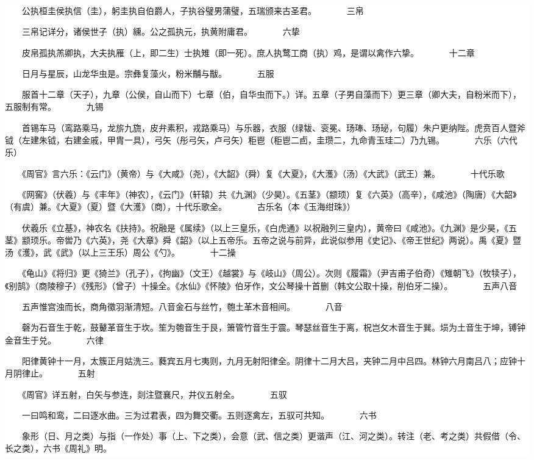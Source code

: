 　　公执桓圭侯执信（圭），躬圭执自伯爵人，子执谷璧男蒲璧，五瑞颁来古圣君。
　
　　三帛

　　三帛记详分，诸侯世子（执）纁。公之孤执元，执黄附庸君。
　
　　六挚

　　皮帛孤执羔卿执，大夫执雁（上，即二生）士执雉（即一死）。庶人执鹜工商（执）鸡，是谓以禽作六挚。
　
　　十二章

　　日月与星辰，山龙华虫是。宗彝复藻火，粉米黼与黻。
　
　　五服

　　服首十二章（天子），九章（公侯，自山而下）七章（伯，自华虫而下。）详。五章（子男自藻而下）更三章（卿大夫，自粉米而下），五服制有常。
　
　　九锡

　　首锡车马（鸾路乘马，龙旂九旒，皮弁素积，戎路乘马）与乐器，衣服（绿韨、衮冕、玚琫、玚珌，句履）朱户更纳陛。虎贲百人暨斧钺（左建朱钺，右建金戚，甲胄一具），弓矢（彤弓矢，卢弓矢）秬鬯（秬鬯二卣，圭瓒二，九命青玉珪二）乃九锡。
　
　　六乐（六代乐）

　　《周官》言六乐：《云门》（黄帝）与《大咸》（尧），《大韶》（舜）复《大夏》，《大濩》（汤）《大武》（武王）兼。
　
　　十代乐歌

　　《网窖》（伏羲）与《丰年》（神农），《云门》（轩辕）共《九渊》（少昊）。《五茎》（颛顼）复《六英》（高辛），《咸池》（陶唐）《大韶》（有虞）兼。《大夏》（夏）暨《大濩》（商），十代乐歌全。
　
　　古乐名（本《玉海绀珠》）

　　伏羲乐《立基》，神农名《扶持》。祝融是《属续》（以上三皇乐，《白虎通》以祝融列三皇内），黄帝曰《咸池》。《九渊》是少昊，《五茎》颛顼乐。帝喾乃《六英》，尧《大章》舜《韶》（以上五帝乐。五帝之说与前异，此说似参用《史记》、《帝王世纪》两说）。禹《夏》暨汤《濩》，武《武》（以上三王乐）周公《勺》。
　
　　十二操

　　《龟山》《将归》更《猗兰》（孔子），《拘幽》（文王）《越裳》与《岐山》（周公）。次则《履霜》（尹吉甫子伯奇）《雉朝飞》（牧犊子），《别鹄》（商陵穆子）《残形》（曾子）十操全。《水仙》《怀陵》伯牙作，文公琴操十首删（韩文公取十操，削伯牙二操）。
　
　　五声八音

　　五声惟宫浊而长，商角徵羽渐清短。八音金石与丝竹，匏土革木音相间。
　
　　八音

　　磬为石音生于乾，鼓鼙革音生于坎。笙为匏音生于艮，箫管竹音生于震。琴瑟丝音生于离，柷岂攵木音生于巽。埙为土音生于坤，镈钟金音生于兑。
　
　　六律

　　阳律黄钟十一月，太簇正月姑洗三。蕤宾五月七夷则，九月无射阳律全。阴律十二月大吕，夹钟二月中吕四。林钟六月南吕八；应钟十月阴律止。
　
　　五射

　　《周官》详五射，白矢与参连，剡注暨襄尺，井仪五射全。
　
　　五驭

　　一曰鸣和鸾，二曰逐水曲。三为过君表，四为舞交衢。五则逐禽左，五驭可共知。
　
　　六书

　　象形（日、月之类）与指（一作处）事（上、下之类），会意（武、信之类）更谐声（江、河之类）。转注（老、考之类）共假借（令、长之类），六书《周礼》明。
　